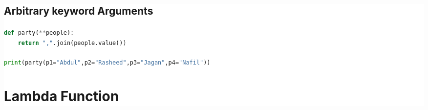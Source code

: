 ## Arbitrary keyword Arguments
```py
def party(**people):
    return ",".join(people.value())

print(party(p1="Abdul",p2="Rasheed",p3="Jagan",p4="Nafil"))
```
# Lambda Function
